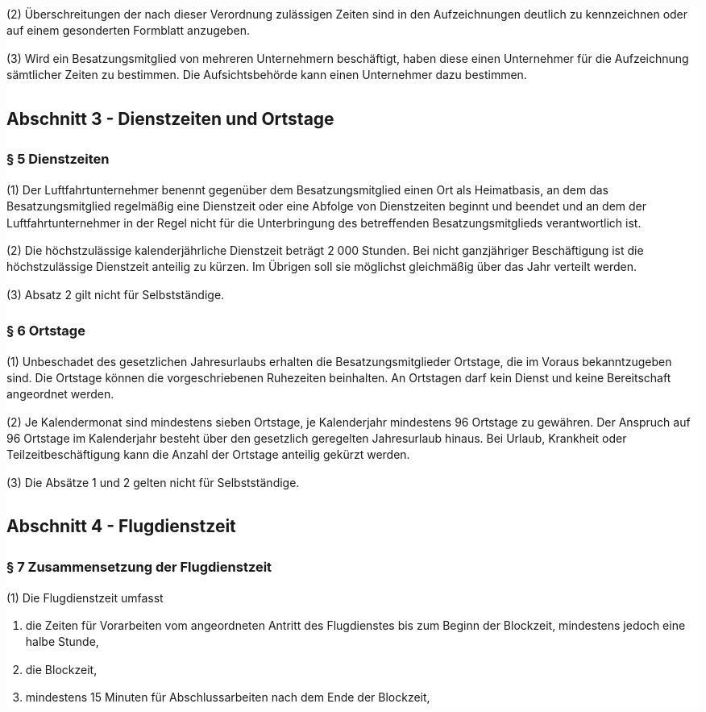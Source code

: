 (2) Überschreitungen der nach dieser Verordnung zulässigen Zeiten sind
in den Aufzeichnungen deutlich zu kennzeichnen oder auf einem
gesonderten Formblatt anzugeben.

(3) Wird ein Besatzungsmitglied von mehreren Unternehmern beschäftigt,
haben diese einen Unternehmer für die Aufzeichnung sämtlicher Zeiten
zu bestimmen. Die Aufsichtsbehörde kann einen Unternehmer dazu
bestimmen.

## Abschnitt 3 - Dienstzeiten und Ortstage

### § 5 Dienstzeiten

(1) Der Luftfahrtunternehmer benennt gegenüber dem Besatzungsmitglied
einen Ort als Heimatbasis, an dem das Besatzungsmitglied regelmäßig
eine Dienstzeit oder eine Abfolge von Dienstzeiten beginnt und beendet
und an dem der Luftfahrtunternehmer in der Regel nicht für die
Unterbringung des betreffenden Besatzungsmitglieds verantwortlich ist.

(2) Die höchstzulässige kalenderjährliche Dienstzeit beträgt 2 000
Stunden. Bei nicht ganzjähriger Beschäftigung ist die höchstzulässige
Dienstzeit anteilig zu kürzen. Im Übrigen soll sie möglichst
gleichmäßig über das Jahr verteilt werden.

(3) Absatz 2 gilt nicht für Selbstständige.

### § 6 Ortstage

(1) Unbeschadet des gesetzlichen Jahresurlaubs erhalten die
Besatzungsmitglieder Ortstage, die im Voraus bekanntzugeben sind. Die
Ortstage können die vorgeschriebenen Ruhezeiten beinhalten. An
Ortstagen darf kein Dienst und keine Bereitschaft angeordnet werden.

(2) Je Kalendermonat sind mindestens sieben Ortstage, je Kalenderjahr
mindestens 96 Ortstage zu gewähren. Der Anspruch auf 96 Ortstage im
Kalenderjahr besteht über den gesetzlich geregelten Jahresurlaub
hinaus. Bei Urlaub, Krankheit oder Teilzeitbeschäftigung kann die
Anzahl der Ortstage anteilig gekürzt werden.

(3) Die Absätze 1 und 2 gelten nicht für Selbstständige.

## Abschnitt 4 - Flugdienstzeit

### § 7 Zusammensetzung der Flugdienstzeit

(1) Die Flugdienstzeit umfasst

1.  die Zeiten für Vorarbeiten vom angeordneten Antritt des Flugdienstes
    bis zum Beginn der Blockzeit, mindestens jedoch eine halbe Stunde,


2.  die Blockzeit,


3.  mindestens 15 Minuten für Abschlussarbeiten nach dem Ende der
    Blockzeit,
